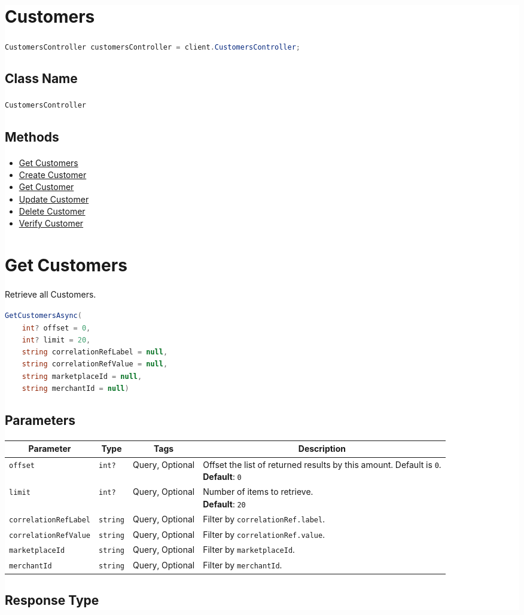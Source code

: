 # Customers

```csharp
CustomersController customersController = client.CustomersController;
```

## Class Name

`CustomersController`

## Methods

* [Get Customers](../../doc/controllers/customers.md#get-customers)
* [Create Customer](../../doc/controllers/customers.md#create-customer)
* [Get Customer](../../doc/controllers/customers.md#get-customer)
* [Update Customer](../../doc/controllers/customers.md#update-customer)
* [Delete Customer](../../doc/controllers/customers.md#delete-customer)
* [Verify Customer](../../doc/controllers/customers.md#verify-customer)


# Get Customers

Retrieve all Customers.

```csharp
GetCustomersAsync(
    int? offset = 0,
    int? limit = 20,
    string correlationRefLabel = null,
    string correlationRefValue = null,
    string marketplaceId = null,
    string merchantId = null)
```

## Parameters

| Parameter | Type | Tags | Description |
|  --- | --- | --- | --- |
| `offset` | `int?` | Query, Optional | Offset the list of returned results by this amount. Default is `0`.<br>**Default**: `0` |
| `limit` | `int?` | Query, Optional | Number of items to retrieve.<br>**Default**: `20` |
| `correlationRefLabel` | `string` | Query, Optional | Filter by `correlationRef.label`. |
| `correlationRefValue` | `string` | Query, Optional | Filter by `correlationRef.value`. |
| `marketplaceId` | `string` | Query, Optional | Filter by `marketplaceId`. |
| `merchantId` | `string` | Query, Optional | Filter by `merchantId`. |

## Response Type
